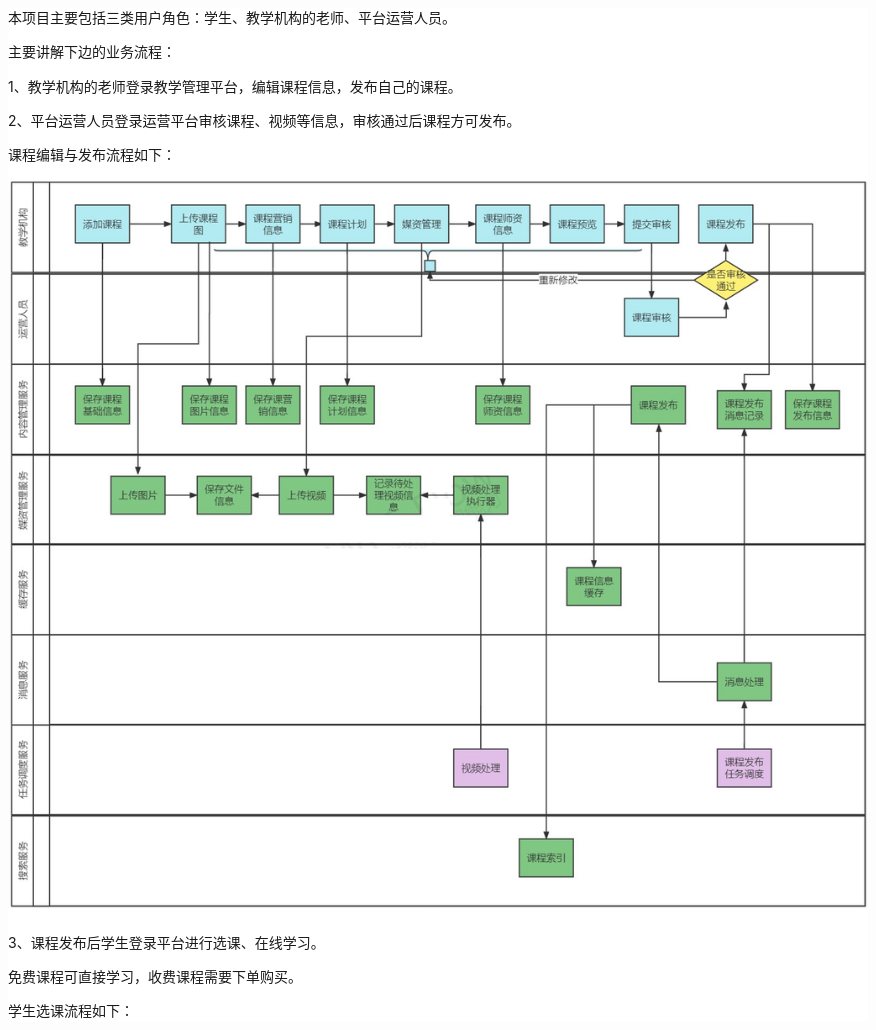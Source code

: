 本项目主要包括三类用户角色：学生、教学机构的老师、平台运营人员。

主要讲解下边的业务流程：

1、教学机构的老师登录教学管理平台，编辑课程信息，发布自己的课程。

2、平台运营人员登录运营平台审核课程、视频等信息，审核通过后课程方可发布。

课程编辑与发布流程如下：

![image-20220905103856252](imgs/image-20220905103856252.png)

3、课程发布后学生登录平台进行选课、在线学习。

免费课程可直接学习，收费课程需要下单购买。

学生选课流程如下：
